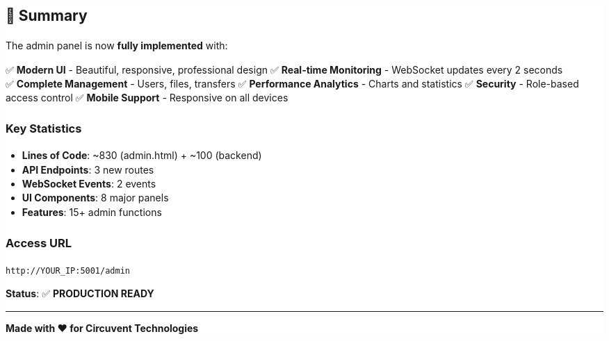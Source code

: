 ## 🎊 Summary

The admin panel is now **fully implemented** with:

✅ **Modern UI** - Beautiful, responsive, professional design
✅ **Real-time Monitoring** - WebSocket updates every 2 seconds  
✅ **Complete Management** - Users, files, transfers
✅ **Performance Analytics** - Charts and statistics
✅ **Security** - Role-based access control
✅ **Mobile Support** - Responsive on all devices

### Key Statistics
- **Lines of Code**: ~830 (admin.html) + ~100 (backend)
- **API Endpoints**: 3 new routes
- **WebSocket Events**: 2 events
- **UI Components**: 8 major panels
- **Features**: 15+ admin functions

### Access URL
```
http://YOUR_IP:5001/admin
```

**Status**: ✅ **PRODUCTION READY**

---

**Made with ❤️ for Circuvent Technologies**
